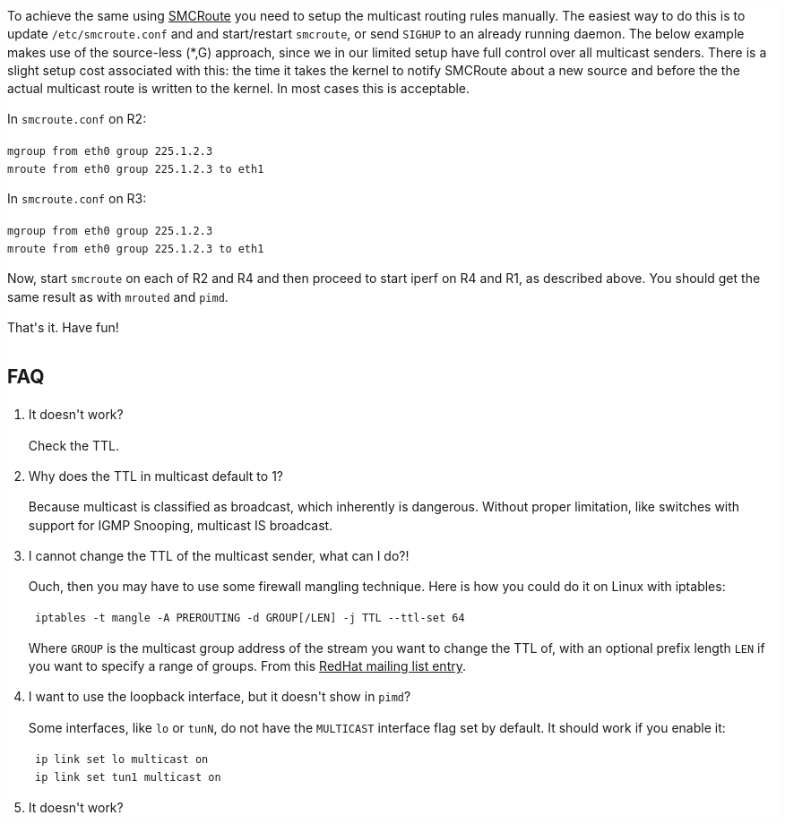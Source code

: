 To achieve the same using [SMCRoute](/smcroute.html) you need to setup
the multicast routing rules manually.  The easiest way to do this is to
update `/etc/smcroute.conf` and and start/restart `smcroute`, or send
`SIGHUP` to an already running daemon.  The below example makes use of
the source-less (*,G) approach, since we in our limited setup have full
control over all multicast senders.  There is a slight setup cost
associated with this: the time it takes the kernel to notify SMCRoute
about a new source and before the the actual multicast route is written
to the kernel.  In most cases this is acceptable.

In `smcroute.conf` on R2:

    mgroup from eth0 group 225.1.2.3
    mroute from eth0 group 225.1.2.3 to eth1

In `smcroute.conf` on R3:

    mgroup from eth0 group 225.1.2.3
    mroute from eth0 group 225.1.2.3 to eth1

Now, start `smcroute` on each of R2 and R4 and then proceed to start
iperf on R4 and R1, as described above. You should get the same result
as with `mrouted` and `pimd`.

That's it. Have fun!


FAQ
---

1. It doesn't work?

   Check the TTL.

2. Why does the TTL in multicast default to 1?

   Because multicast is classified as broadcast, which inherently is
   dangerous.  Without proper limitation, like switches with support for
   IGMP Snooping, multicast IS broadcast.

3. I cannot change the TTL of the multicast sender, what can I do?!

   Ouch, then you may have to use some firewall mangling technique.
   Here is how you could do it on Linux with iptables:

        iptables -t mangle -A PREROUTING -d GROUP[/LEN] -j TTL --ttl-set 64

   Where `GROUP` is the multicast group address of the stream you want
   to change the TTL of, with an optional prefix length `LEN` if you want
   to specify a range of groups.  From this [RedHat mailing list entry][11].

4. I want to use the loopback interface, but it doesn't show in `pimd`?

   Some interfaces, like `lo` or `tunN`, do not have the `MULTICAST`
   interface flag set by default.  It should work if you enable it:

        ip link set lo multicast on
        ip link set tun1 multicast on

5. It doesn't work?


[1]: https://github.com/troglobit/smcroute/
[2]: https://github.com/troglobit/mrouted/
[3]: https://github.com/troglobit/pimd/
[4]: http://sourceforge.net/projects/igmpproxy/
[5]: https://github.com/mcproxy/mcproxy
[6]: https://community.openvpn.net/openvpn/wiki/OpenVPNBridging
[7]: http://www.nrl.navy.mil/itd/ncs/products/core
[8]: http://blog.scottlowe.org/2013/09/04/introducing-linux-network-namespaces/
[9]: http://www.gns3.com/
[10]: http://www.brianlinkletter.com/open-source-network-simulators/
[11]: http://www.redhat.com/archives/linux-cluster/2007-September/msg00150.html